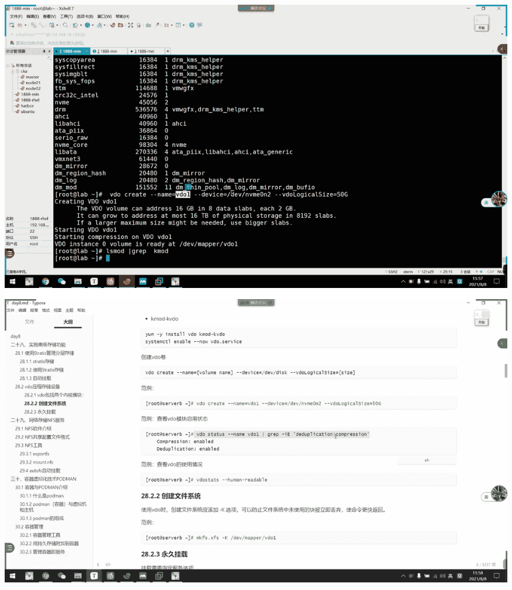 ![](img/b13ba9799aeafeb7581e045ade827b0d_148.png)

![](img/b13ba9799aeafeb7581e045ade827b0d_149.png)
